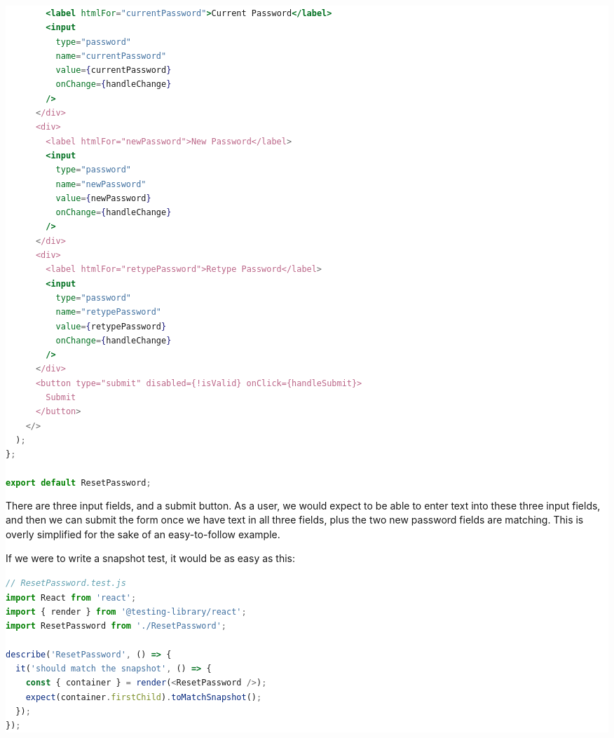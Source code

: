 ```jsx
        <label htmlFor="currentPassword">Current Password</label>
        <input
          type="password"
          name="currentPassword"
          value={currentPassword}
          onChange={handleChange}
        />
      </div>
      <div>
        <label htmlFor="newPassword">New Password</label>
        <input
          type="password"
          name="newPassword"
          value={newPassword}
          onChange={handleChange}
        />
      </div>
      <div>
        <label htmlFor="retypePassword">Retype Password</label>
        <input
          type="password"
          name="retypePassword"
          value={retypePassword}
          onChange={handleChange}
        />
      </div>
      <button type="submit" disabled={!isValid} onClick={handleSubmit}>
        Submit
      </button>
    </>
  );
};

export default ResetPassword;
```

There are three input fields, and a submit button. As a user, we would expect to
be able to enter text into these three input fields, and then we can submit the
form once we have text in all three fields, plus the two new password fields are
matching. This is overly simplified for the sake of an easy-to-follow example.

If we were to write a snapshot test, it would be as easy as this:

```js
// ResetPassword.test.js
import React from 'react';
import { render } from '@testing-library/react';
import ResetPassword from './ResetPassword';

describe('ResetPassword', () => {
  it('should match the snapshot', () => {
    const { container } = render(<ResetPassword />);
    expect(container.firstChild).toMatchSnapshot();
  });
});
```
